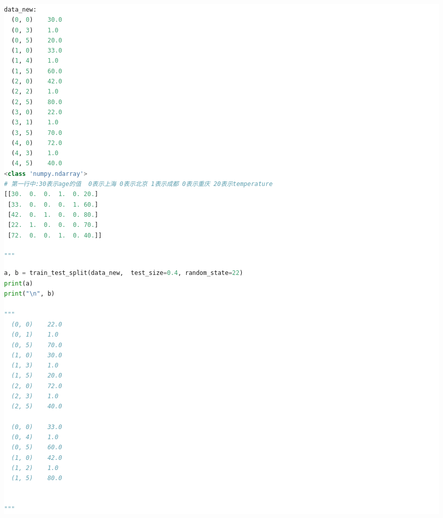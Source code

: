 ```python
data_new:
  (0, 0)	30.0
  (0, 3)	1.0
  (0, 5)	20.0
  (1, 0)	33.0
  (1, 4)	1.0
  (1, 5)	60.0
  (2, 0)	42.0
  (2, 2)	1.0
  (2, 5)	80.0
  (3, 0)	22.0
  (3, 1)	1.0
  (3, 5)	70.0
  (4, 0)	72.0
  (4, 3)	1.0
  (4, 5)	40.0
<class 'numpy.ndarray'>
# 第一行中:30表示age的值  0表示上海 0表示北京 1表示成都 0表示重庆 20表示temperature
[[30.  0.  0.  1.  0. 20.]
 [33.  0.  0.  0.  1. 60.]
 [42.  0.  1.  0.  0. 80.]
 [22.  1.  0.  0.  0. 70.]
 [72.  0.  0.  1.  0. 40.]]

"""
```

```python
a, b = train_test_split(data_new,  test_size=0.4, random_state=22)
print(a)
print("\n", b)

"""
  (0, 0)	22.0
  (0, 1)	1.0
  (0, 5)	70.0
  (1, 0)	30.0
  (1, 3)	1.0
  (1, 5)	20.0
  (2, 0)	72.0
  (2, 3)	1.0
  (2, 5)	40.0

  (0, 0)	33.0
  (0, 4)	1.0
  (0, 5)	60.0
  (1, 0)	42.0
  (1, 2)	1.0
  (1, 5)	80.0


"""
```
